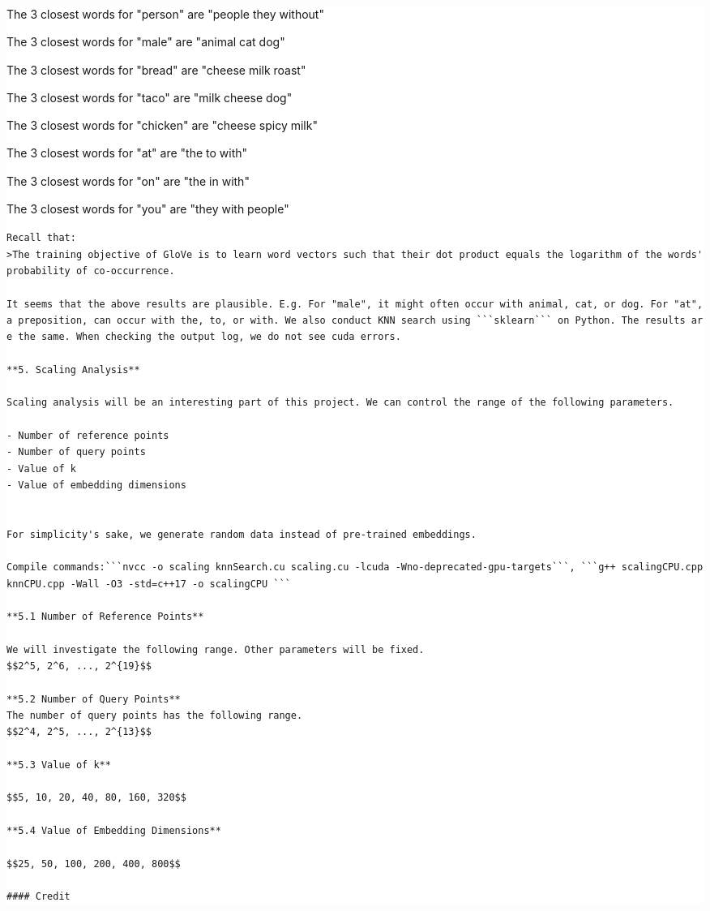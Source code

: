 The 3 closest words for "person" are 
"people they without" 

The 3 closest words for "male" are 
"animal cat dog" 

The 3 closest words for "bread" are 
"cheese milk roast" 

The 3 closest words for "taco" are 
"milk cheese dog" 

The 3 closest words for "chicken" are 
"cheese spicy milk" 

The 3 closest words for "at" are 
"the to with" 

The 3 closest words for "on" are 
"the in with"

The 3 closest words for "you" are 
"they with people" 
```
Recall that:
>The training objective of GloVe is to learn word vectors such that their dot product equals the logarithm of the words' probability of co-occurrence.

It seems that the above results are plausible. E.g. For "male", it might often occur with animal, cat, or dog. For "at", a preposition, can occur with the, to, or with. We also conduct KNN search using ```sklearn``` on Python. The results are the same. When checking the output log, we do not see cuda errors. 

**5. Scaling Analysis**

Scaling analysis will be an interesting part of this project. We can control the range of the following parameters. 

- Number of reference points
- Number of query points
- Value of k
- Value of embedding dimensions


For simplicity's sake, we generate random data instead of pre-trained embeddings. 

Compile commands:```nvcc -o scaling knnSearch.cu scaling.cu -lcuda -Wno-deprecated-gpu-targets```, ```g++ scalingCPU.cpp knnCPU.cpp -Wall -O3 -std=c++17 -o scalingCPU ```

**5.1 Number of Reference Points**

We will investigate the following range. Other parameters will be fixed. 
$$2^5, 2^6, ..., 2^{19}$$

**5.2 Number of Query Points**
The number of query points has the following range.
$$2^4, 2^5, ..., 2^{13}$$

**5.3 Value of k**

$$5, 10, 20, 40, 80, 160, 320$$

**5.4 Value of Embedding Dimensions**

$$25, 50, 100, 200, 400, 800$$

#### Credit
```